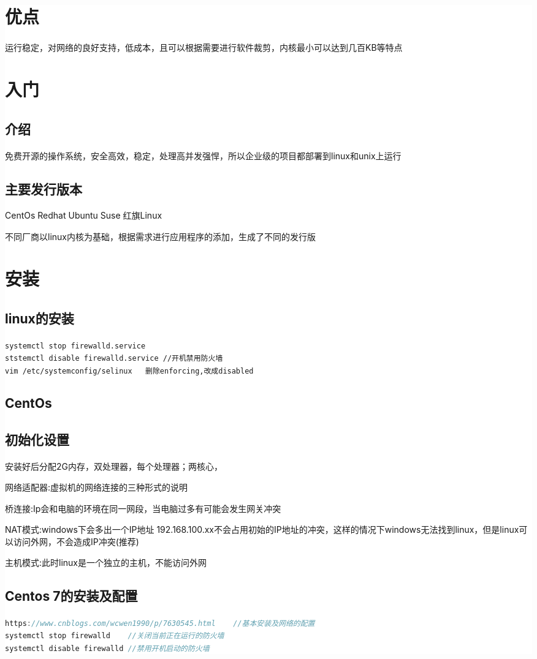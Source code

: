 # 优点

运行稳定，对网络的良好支持，低成本，且可以根据需要进行软件裁剪，内核最小可以达到几百KB等特点

# 入门

## 介绍

免费开源的操作系统，安全高效，稳定，处理高并发强悍，所以企业级的项目都部署到linux和unix上运行

## 主要发行版本

CentOs		Redhat		Ubuntu		Suse		红旗Linux

不同厂商以linux内核为基础，根据需求进行应用程序的添加，生成了不同的发行版

# 安装

## linux的安装

```bash
systemctl stop firewalld.service
ststemctl disable firewalld.service	//开机禁用防火墙
vim /etc/systemconfig/selinux	删除enforcing,改成disabled
```

## CentOs

## 初始化设置

安装好后分配2G内存，双处理器，每个处理器；两核心，

网络适配器:虚拟机的网络连接的三种形式的说明

桥连接:Ip会和电脑的环境在同一网段，当电脑过多有可能会发生网关冲突

NAT模式:windows下会多出一个IP地址	192.168.100.xx不会占用初始的IP地址的冲突，这样的情况下windows无法找到linux，但是linux可以访问外网，不会造成IP冲突(推荐)

主机模式:此时linux是一个独立的主机，不能访问外网

## Centos 7的安装及配置

```java
https://www.cnblogs.com/wcwen1990/p/7630545.html	//基本安装及网络的配置
systemctl stop firewalld	//关闭当前正在运行的防火墙
systemctl disable firewalld	//禁用开机启动的防火墙
```

